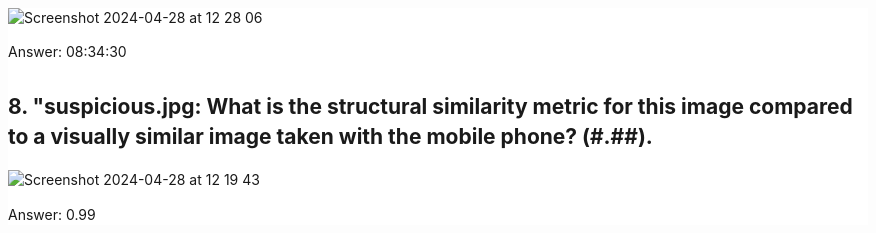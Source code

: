 <img width="1513" alt="Screenshot 2024-04-28 at 12 28 06" src="https://github.com/di0g0a1v3s/cyberdefenders-challenge-the-crime/assets/60743836/7380555d-3d12-4afb-b050-042b0bdfc888">

Answer: 08:34:30

## 8. "suspicious.jpg: What is the structural similarity metric for this image compared to a visually similar image taken with the mobile phone? (#.##).

<img width="1259" alt="Screenshot 2024-04-28 at 12 19 43" src="https://github.com/di0g0a1v3s/cyberdefenders-challenge-the-crime/assets/60743836/fe85d951-eb03-492b-856d-01720380a54d">

Answer: 0.99
